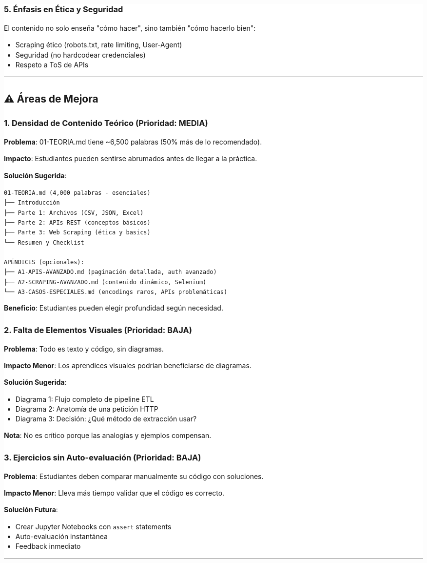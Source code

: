 ### 5. Énfasis en Ética y Seguridad
El contenido no solo enseña "cómo hacer", sino también "cómo hacerlo bien":
- Scraping ético (robots.txt, rate limiting, User-Agent)
- Seguridad (no hardcodear credenciales)
- Respeto a ToS de APIs

---

## ⚠️ Áreas de Mejora

### 1. Densidad de Contenido Teórico (Prioridad: MEDIA)

**Problema**: 01-TEORIA.md tiene ~6,500 palabras (50% más de lo recomendado).

**Impacto**: Estudiantes pueden sentirse abrumados antes de llegar a la práctica.

**Solución Sugerida**:
```
01-TEORIA.md (4,000 palabras - esenciales)
├── Introducción
├── Parte 1: Archivos (CSV, JSON, Excel)
├── Parte 2: APIs REST (conceptos básicos)
├── Parte 3: Web Scraping (ética y basics)
└── Resumen y Checklist

APÉNDICES (opcionales):
├── A1-APIS-AVANZADO.md (paginación detallada, auth avanzado)
├── A2-SCRAPING-AVANZADO.md (contenido dinámico, Selenium)
└── A3-CASOS-ESPECIALES.md (encodings raros, APIs problemáticas)
```

**Beneficio**: Estudiantes pueden elegir profundidad según necesidad.

### 2. Falta de Elementos Visuales (Prioridad: BAJA)

**Problema**: Todo es texto y código, sin diagramas.

**Impacto Menor**: Los aprendices visuales podrían beneficiarse de diagramas.

**Solución Sugerida**:
- Diagrama 1: Flujo completo de pipeline ETL
- Diagrama 2: Anatomía de una petición HTTP
- Diagrama 3: Decisión: ¿Qué método de extracción usar?

**Nota**: No es crítico porque las analogías y ejemplos compensan.

### 3. Ejercicios sin Auto-evaluación (Prioridad: BAJA)

**Problema**: Estudiantes deben comparar manualmente su código con soluciones.

**Impacto Menor**: Lleva más tiempo validar que el código es correcto.

**Solución Futura**:
- Crear Jupyter Notebooks con `assert` statements
- Auto-evaluación instantánea
- Feedback inmediato

---